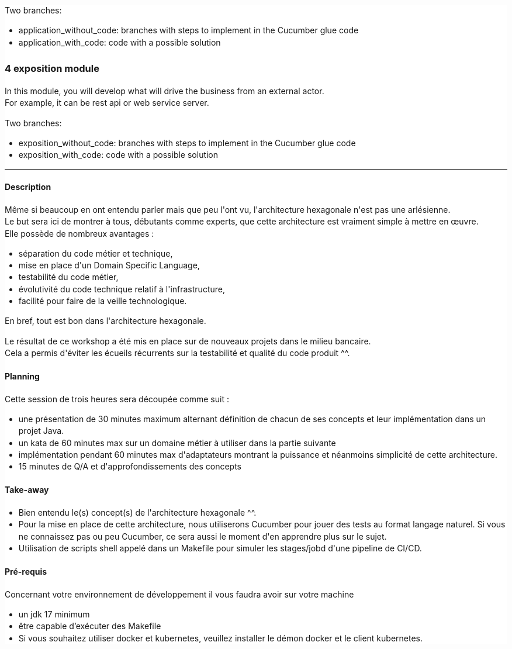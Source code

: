 Two branches:
- application_without_code: branches with steps to implement in the Cucumber glue code
- application_with_code: code with a possible solution

### 4 exposition module
In this module, you will develop what will drive the business from an external actor.  
For example, it can be rest api or web service server.  

Two branches:
- exposition_without_code: branches with steps to implement in the Cucumber glue code
- exposition_with_code: code with a possible solution









________________________________________________________________________________________________________________________

#### Description
Même si beaucoup en ont entendu parler mais que peu l'ont vu, l'architecture hexagonale n'est pas une arlésienne.  
Le but sera ici de montrer à tous, débutants comme experts, que cette architecture est vraiment simple à mettre en œuvre.  
Elle possède de nombreux avantages :
- séparation du code métier et technique,
- mise en place d'un Domain Specific Language,
- testabilité du code métier,
- évolutivité du code technique relatif à l'infrastructure,
- facilité pour faire de la veille technologique.

En bref, tout est bon dans l'architecture hexagonale.

Le résultat de ce workshop a été mis en place sur de nouveaux projets dans le milieu bancaire.  
Cela a permis d'éviter les écueils récurrents sur la testabilité et qualité du code produit ^^.

#### Planning
Cette session de trois heures sera découpée comme suit :
- une présentation de 30 minutes maximum alternant définition de chacun de ses concepts et leur implémentation dans un projet Java.
- un kata de 60 minutes max sur un domaine métier à utiliser dans la partie suivante
- implémentation pendant 60 minutes max d'adaptateurs montrant la puissance et néanmoins simplicité de cette architecture.
- 15 minutes de Q/A et d'approfondissements des concepts

####  Take-away
- Bien entendu le(s) concept(s) de l'architecture hexagonale ^^.
- Pour la mise en place de cette architecture, nous utiliserons Cucumber pour jouer des tests au format langage naturel. Si vous ne connaissez pas ou peu Cucumber, ce sera aussi le moment d'en apprendre plus sur le sujet.
- Utilisation de scripts shell appelé dans un Makefile pour simuler les stages/jobd d'une pipeline de CI/CD.

#### Pré-requis
Concernant votre environnement de développement il vous faudra avoir sur votre machine
- un jdk 17 minimum
- être capable d’exécuter des Makefile
- Si vous souhaitez utiliser docker et kubernetes, veuillez installer le démon docker et le client kubernetes.
